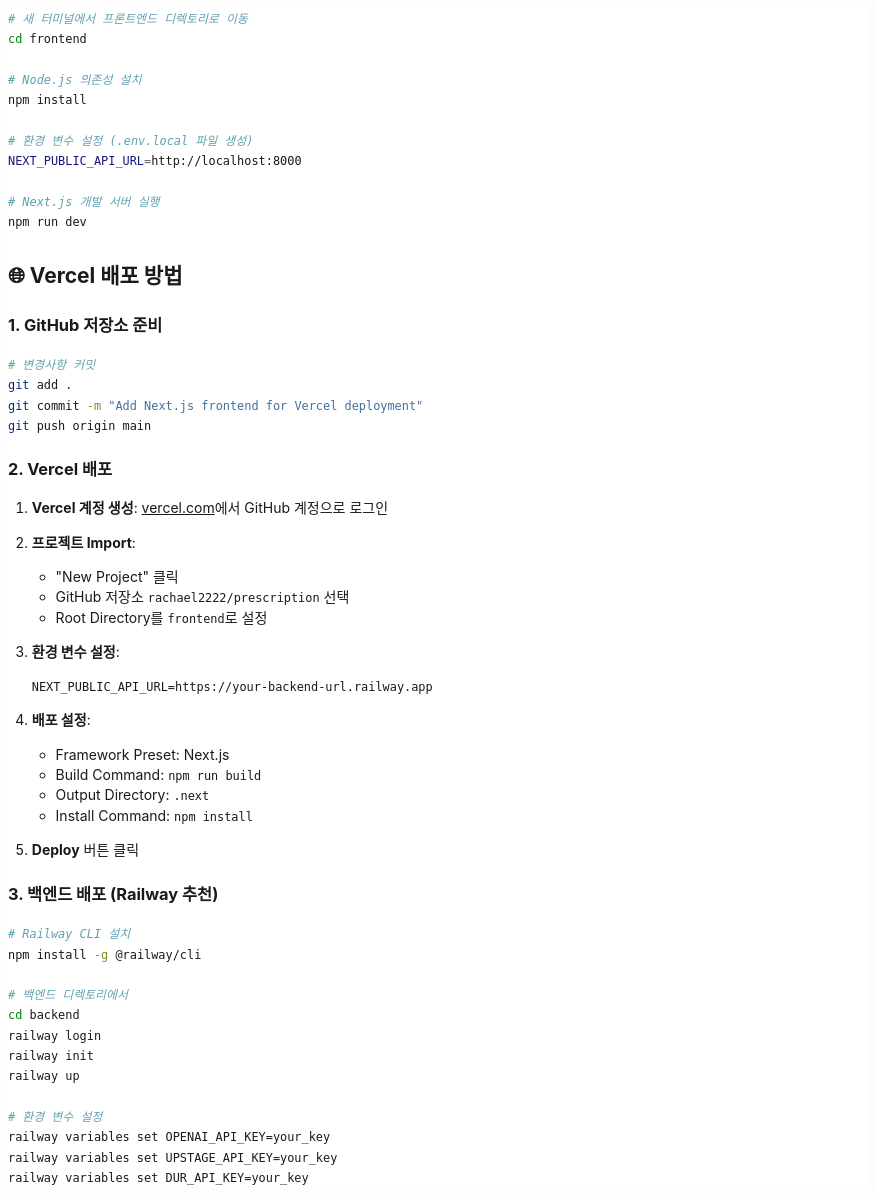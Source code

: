 ```bash
# 새 터미널에서 프론트엔드 디렉토리로 이동
cd frontend

# Node.js 의존성 설치
npm install

# 환경 변수 설정 (.env.local 파일 생성)
NEXT_PUBLIC_API_URL=http://localhost:8000

# Next.js 개발 서버 실행
npm run dev
```

## 🌐 Vercel 배포 방법

### 1. GitHub 저장소 준비
```bash
# 변경사항 커밋
git add .
git commit -m "Add Next.js frontend for Vercel deployment"
git push origin main
```

### 2. Vercel 배포

1. **Vercel 계정 생성**: [vercel.com](https://vercel.com)에서 GitHub 계정으로 로그인

2. **프로젝트 Import**:
   - "New Project" 클릭
   - GitHub 저장소 `rachael2222/prescription` 선택
   - Root Directory를 `frontend`로 설정

3. **환경 변수 설정**:
   ```
   NEXT_PUBLIC_API_URL=https://your-backend-url.railway.app
   ```

4. **배포 설정**:
   - Framework Preset: Next.js
   - Build Command: `npm run build`
   - Output Directory: `.next`
   - Install Command: `npm install`

5. **Deploy** 버튼 클릭

### 3. 백엔드 배포 (Railway 추천)

```bash
# Railway CLI 설치
npm install -g @railway/cli

# 백엔드 디렉토리에서
cd backend
railway login
railway init
railway up

# 환경 변수 설정
railway variables set OPENAI_API_KEY=your_key
railway variables set UPSTAGE_API_KEY=your_key
railway variables set DUR_API_KEY=your_key
```
